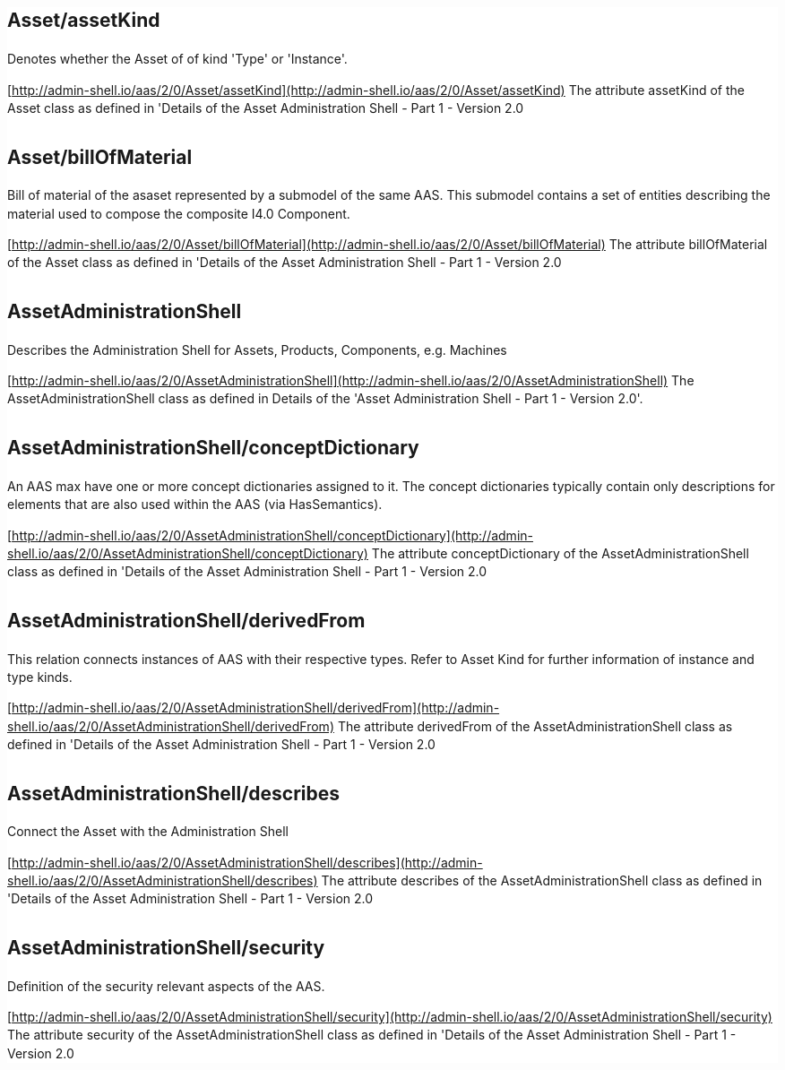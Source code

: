 ## Asset/assetKind
 Denotes whether the Asset of of kind 'Type' or 'Instance'.

 [http://admin-shell.io/aas/2/0/Asset/assetKind](http://admin-shell.io/aas/2/0/Asset/assetKind) The attribute assetKind of the Asset class as defined in 'Details of the Asset Administration Shell - Part 1 - Version 2.0

## Asset/billOfMaterial
 Bill of material of the asaset represented by a submodel of the same AAS. This submodel contains a set of entities describing the material used to compose the composite I4.0 Component.

 [http://admin-shell.io/aas/2/0/Asset/billOfMaterial](http://admin-shell.io/aas/2/0/Asset/billOfMaterial) The attribute billOfMaterial of the Asset class as defined in 'Details of the Asset Administration Shell - Part 1 - Version 2.0

## AssetAdministrationShell
 Describes the Administration Shell for Assets, Products, Components, e.g. Machines

 [http://admin-shell.io/aas/2/0/AssetAdministrationShell](http://admin-shell.io/aas/2/0/AssetAdministrationShell) The AssetAdministrationShell class as defined in Details of the 'Asset Administration Shell - Part 1 - Version 2.0'.

## AssetAdministrationShell/conceptDictionary
 An AAS max have one or more concept dictionaries assigned to it. The concept dictionaries typically contain only descriptions for elements that are also used within the AAS (via HasSemantics).

 [http://admin-shell.io/aas/2/0/AssetAdministrationShell/conceptDictionary](http://admin-shell.io/aas/2/0/AssetAdministrationShell/conceptDictionary) The attribute conceptDictionary of the AssetAdministrationShell class as defined in 'Details of the Asset Administration Shell - Part 1 - Version 2.0

## AssetAdministrationShell/derivedFrom
 This relation connects instances of AAS with their respective types. Refer to Asset Kind for further information of instance and type kinds.

 [http://admin-shell.io/aas/2/0/AssetAdministrationShell/derivedFrom](http://admin-shell.io/aas/2/0/AssetAdministrationShell/derivedFrom) The attribute derivedFrom of the AssetAdministrationShell class as defined in 'Details of the Asset Administration Shell - Part 1 - Version 2.0

## AssetAdministrationShell/describes
 Connect the Asset with the Administration Shell

 [http://admin-shell.io/aas/2/0/AssetAdministrationShell/describes](http://admin-shell.io/aas/2/0/AssetAdministrationShell/describes) The attribute describes of the AssetAdministrationShell class as defined in 'Details of the Asset Administration Shell - Part 1 - Version 2.0

## AssetAdministrationShell/security
 Definition of the security relevant aspects of the AAS.

 [http://admin-shell.io/aas/2/0/AssetAdministrationShell/security](http://admin-shell.io/aas/2/0/AssetAdministrationShell/security) The attribute security of the AssetAdministrationShell class as defined in 'Details of the Asset Administration Shell - Part 1 - Version 2.0
